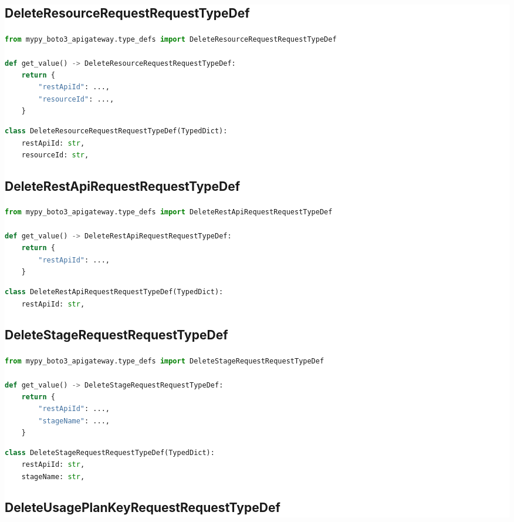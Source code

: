 ## DeleteResourceRequestRequestTypeDef

```python title="Usage Example"
from mypy_boto3_apigateway.type_defs import DeleteResourceRequestRequestTypeDef

def get_value() -> DeleteResourceRequestRequestTypeDef:
    return {
        "restApiId": ...,
        "resourceId": ...,
    }
```

```python title="Definition"
class DeleteResourceRequestRequestTypeDef(TypedDict):
    restApiId: str,
    resourceId: str,
```

## DeleteRestApiRequestRequestTypeDef

```python title="Usage Example"
from mypy_boto3_apigateway.type_defs import DeleteRestApiRequestRequestTypeDef

def get_value() -> DeleteRestApiRequestRequestTypeDef:
    return {
        "restApiId": ...,
    }
```

```python title="Definition"
class DeleteRestApiRequestRequestTypeDef(TypedDict):
    restApiId: str,
```

## DeleteStageRequestRequestTypeDef

```python title="Usage Example"
from mypy_boto3_apigateway.type_defs import DeleteStageRequestRequestTypeDef

def get_value() -> DeleteStageRequestRequestTypeDef:
    return {
        "restApiId": ...,
        "stageName": ...,
    }
```

```python title="Definition"
class DeleteStageRequestRequestTypeDef(TypedDict):
    restApiId: str,
    stageName: str,
```

## DeleteUsagePlanKeyRequestRequestTypeDef
